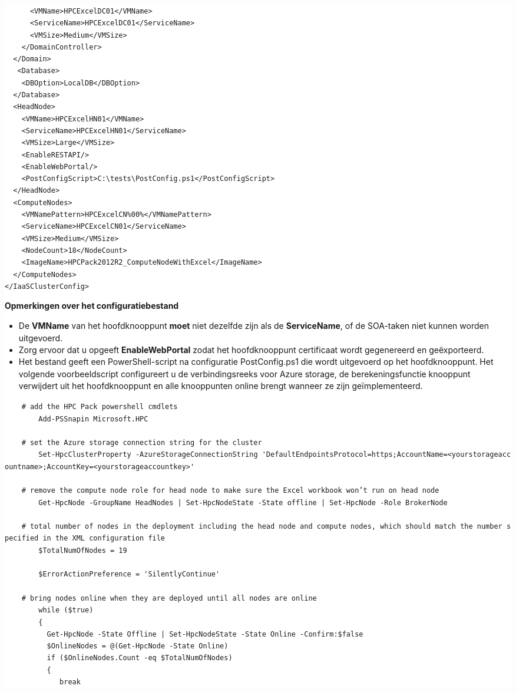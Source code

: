```
      <VMName>HPCExcelDC01</VMName>
      <ServiceName>HPCExcelDC01</ServiceName>
      <VMSize>Medium</VMSize>
    </DomainController>
  </Domain>
   <Database>
    <DBOption>LocalDB</DBOption>
  </Database>
  <HeadNode>
    <VMName>HPCExcelHN01</VMName>
    <ServiceName>HPCExcelHN01</ServiceName>
    <VMSize>Large</VMSize>
    <EnableRESTAPI/>
    <EnableWebPortal/>
    <PostConfigScript>C:\tests\PostConfig.ps1</PostConfigScript>
  </HeadNode>
  <ComputeNodes>
    <VMNamePattern>HPCExcelCN%00%</VMNamePattern>
    <ServiceName>HPCExcelCN01</ServiceName>
    <VMSize>Medium</VMSize>
    <NodeCount>18</NodeCount>
    <ImageName>HPCPack2012R2_ComputeNodeWithExcel</ImageName>
  </ComputeNodes>
</IaaSClusterConfig>
```

**Opmerkingen over het configuratiebestand**

* De **VMName** van het hoofdknooppunt **moet** niet dezelfde zijn als de **ServiceName**, of de SOA-taken niet kunnen worden uitgevoerd.
* Zorg ervoor dat u opgeeft **EnableWebPortal** zodat het hoofdknooppunt certificaat wordt gegenereerd en geëxporteerd.
* Het bestand geeft een PowerShell-script na configuratie PostConfig.ps1 die wordt uitgevoerd op het hoofdknooppunt. Het volgende voorbeeldscript configureert u de verbindingsreeks voor Azure storage, de berekeningsfunctie knooppunt verwijdert uit het hoofdknooppunt en alle knooppunten online brengt wanneer ze zijn geïmplementeerd. 

```
    # add the HPC Pack powershell cmdlets
        Add-PSSnapin Microsoft.HPC

    # set the Azure storage connection string for the cluster
        Set-HpcClusterProperty -AzureStorageConnectionString 'DefaultEndpointsProtocol=https;AccountName=<yourstorageaccountname>;AccountKey=<yourstorageaccountkey>'

    # remove the compute node role for head node to make sure the Excel workbook won’t run on head node
        Get-HpcNode -GroupName HeadNodes | Set-HpcNodeState -State offline | Set-HpcNode -Role BrokerNode

    # total number of nodes in the deployment including the head node and compute nodes, which should match the number specified in the XML configuration file
        $TotalNumOfNodes = 19

        $ErrorActionPreference = 'SilentlyContinue'

    # bring nodes online when they are deployed until all nodes are online
        while ($true)
        {
          Get-HpcNode -State Offline | Set-HpcNodeState -State Online -Confirm:$false
          $OnlineNodes = @(Get-HpcNode -State Online)
          if ($OnlineNodes.Count -eq $TotalNumOfNodes)
          {
             break
```